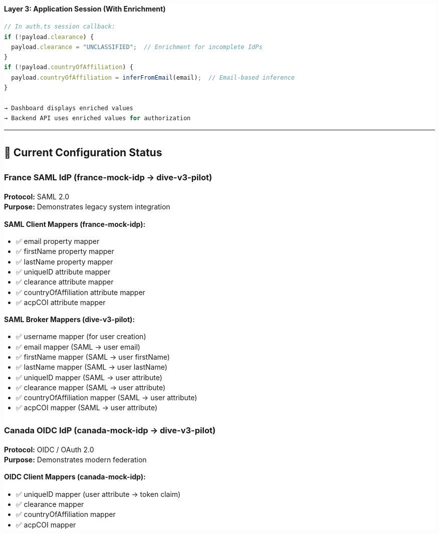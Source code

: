 **Layer 3: Application Session (With Enrichment)**

```typescript
// In auth.ts session callback:
if (!payload.clearance) {
  payload.clearance = "UNCLASSIFIED";  // Enrichment for incomplete IdPs
}
if (!payload.countryOfAffiliation) {
  payload.countryOfAffiliation = inferFromEmail(email);  // Email-based inference
}

→ Dashboard displays enriched values
→ Backend API uses enriched values for authorization
```

---

## 🔧 Current Configuration Status

### France SAML IdP (france-mock-idp → dive-v3-pilot)

**Protocol:** SAML 2.0  
**Purpose:** Demonstrates legacy system integration

**SAML Client Mappers (france-mock-idp):**
- ✅ email property mapper
- ✅ firstName property mapper
- ✅ lastName property mapper
- ✅ uniqueID attribute mapper
- ✅ clearance attribute mapper
- ✅ countryOfAffiliation attribute mapper
- ✅ acpCOI attribute mapper

**SAML Broker Mappers (dive-v3-pilot):**
- ✅ username mapper (for user creation)
- ✅ email mapper (SAML → user email)
- ✅ firstName mapper (SAML → user firstName)
- ✅ lastName mapper (SAML → user lastName)
- ✅ uniqueID mapper (SAML → user attribute)
- ✅ clearance mapper (SAML → user attribute)
- ✅ countryOfAffiliation mapper (SAML → user attribute)
- ✅ acpCOI mapper (SAML → user attribute)

### Canada OIDC IdP (canada-mock-idp → dive-v3-pilot)

**Protocol:** OIDC / OAuth 2.0  
**Purpose:** Demonstrates modern federation

**OIDC Client Mappers (canada-mock-idp):**
- ✅ uniqueID mapper (user attribute → token claim)
- ✅ clearance mapper
- ✅ countryOfAffiliation mapper
- ✅ acpCOI mapper
